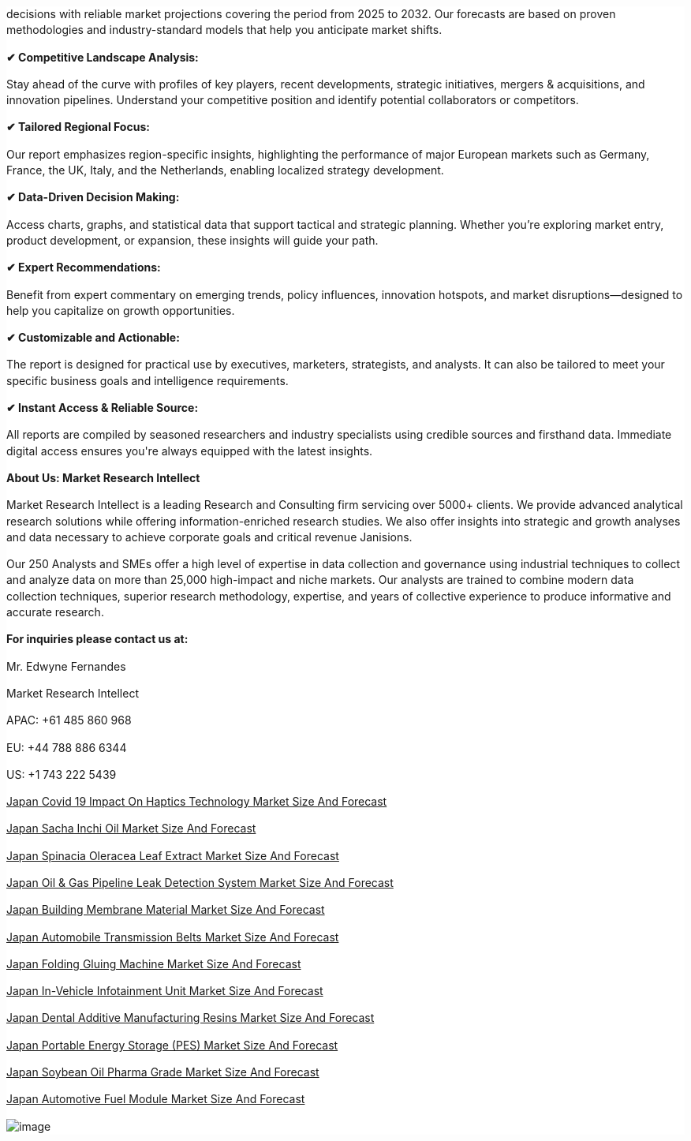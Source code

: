decisions with reliable market projections covering the period from 2025 to 2032. Our forecasts are based on proven methodologies and industry-standard models that help you anticipate market shifts.</p><p><strong>✔ Competitive Landscape Analysis:</strong></p><p>Stay ahead of the curve with profiles of key players, recent developments, strategic initiatives, mergers &amp; acquisitions, and innovation pipelines. Understand your competitive position and identify potential collaborators or competitors.</p><p><strong>✔ Tailored Regional Focus:</strong></p><p>Our report emphasizes region-specific insights, highlighting the performance of major European markets such as Germany, France, the UK, Italy, and the Netherlands, enabling localized strategy development.</p><p><strong>✔ Data-Driven Decision Making:</strong></p><p>Access charts, graphs, and statistical data that support tactical and strategic planning. Whether you&rsquo;re exploring market entry, product development, or expansion, these insights will guide your path.</p><p><strong>✔ Expert Recommendations:</strong></p><p>Benefit from expert commentary on emerging trends, policy influences, innovation hotspots, and market disruptions&mdash;designed to help you capitalize on growth opportunities.</p><p><strong>✔ Customizable and Actionable:</strong></p><p>The report is designed for practical use by executives, marketers, strategists, and analysts. It can also be tailored to meet your specific business goals and intelligence requirements.</p><p><strong>✔ Instant Access &amp; Reliable Source:</strong></p><p>All reports are compiled by seasoned researchers and industry specialists using credible sources and firsthand data. Immediate digital access ensures you're always equipped with the latest insights.</p><p><strong><span class="font-[700]">About Us: Market Research Intellect</span></strong></p><p><span class="">Market Research Intellect is a leading Research and Consulting firm servicing over 5000+ clients. We provide advanced analytical research solutions while offering information-enriched research studies.&nbsp;</span>We also offer insights into strategic and growth analyses and data necessary to achieve corporate goals and critical revenue Janisions.</p><p><span class="">Our 250 Analysts and SMEs offer a high level of expertise in data collection and governance using industrial techniques to collect and analyze data on more than 25,000 high-impact and niche markets. Our analysts are trained to combine modern data collection techniques, superior research methodology, expertise, and years of collective experience to produce informative and accurate research.</span></p><p><strong>For inquiries please contact us at:</strong></p><p>Mr. Edwyne Fernandes</p><p>Market Research Intellect</p><p>APAC: +61 485 860 968</p><p>EU: +44 788 886 6344</p><p>US: +1 743 222 5439</p><p><a href="https://github.com/DipramanRIC01/TrendArc/blob/main/Covid-19-Impact-On-Haptics-Technology-Market/Covid-19-Impact-On-Haptics-Technology-Market.md">Japan Covid 19 Impact On Haptics Technology Market Size And Forecast</a></p><p><a href="https://github.com/DipramanRIC01/TrendArc/blob/main/Sacha-Inchi-Oil-Market/Sacha-Inchi-Oil-Market.md">Japan Sacha Inchi Oil Market Size And Forecast</a></p><p><a href="https://github.com/DipramanRIC01/TrendArc/blob/main/Spinacia-Oleracea-Leaf-Extract-Market/Spinacia-Oleracea-Leaf-Extract-Market.md">Japan Spinacia Oleracea Leaf Extract Market Size And Forecast</a></p><p><a href="https://github.com/DipramanRIC01/TrendArc/blob/main/Oil-&-Gas-Pipeline-Leak-Detection-System-Market/Oil-&-Gas-Pipeline-Leak-Detection-System-Market.md">Japan Oil & Gas Pipeline Leak Detection System Market Size And Forecast</a></p><p><a href="https://github.com/DipramanRIC01/TrendArc/blob/main/Building-Membrane-Material-Market/Building-Membrane-Material-Market.md">Japan Building Membrane Material Market Size And Forecast</a></p><p><a href="https://github.com/DipramanRIC01/TrendArc/blob/main/Automobile-Transmission-Belts-Market/Automobile-Transmission-Belts-Market.md">Japan Automobile Transmission Belts Market Size And Forecast</a></p><p><a href="https://github.com/DipramanRIC01/TrendArc/blob/main/Folding-Gluing-Machine-Market/Folding-Gluing-Machine-Market.md">Japan Folding Gluing Machine Market Size And Forecast</a></p><p><a href="https://github.com/DipramanRIC01/TrendArc/blob/main/In-Vehicle-Infotainment-Unit-Market/In-Vehicle-Infotainment-Unit-Market.md">Japan In-Vehicle Infotainment Unit Market Size And Forecast</a></p><p><a href="https://github.com/DipramanRIC01/TrendArc/blob/main/Dental-Additive-Manufacturing-Resins-Market/Dental-Additive-Manufacturing-Resins-Market.md">Japan Dental Additive Manufacturing Resins Market Size And Forecast</a></p><p><a href="https://github.com/DipramanRIC01/TrendArc/blob/main/Portable-Energy-Storage-(PES)-Market/Portable-Energy-Storage-(PES)-Market.md">Japan Portable Energy Storage (PES) Market Size And Forecast</a></p><p><a href="https://github.com/DipramanRIC01/TrendArc/blob/main/Soybean-Oil-Pharma-Grade-Market/Soybean-Oil-Pharma-Grade-Market.md">Japan Soybean Oil Pharma Grade Market Size And Forecast</a></p><p><a href="https://github.com/DipramanRIC01/TrendArc/blob/main/Automotive-Fuel-Module-Market/Automotive-Fuel-Module-Market.md">Japan Automotive Fuel Module Market Size And Forecast</a></p>
![image](https://github.com/user-attachments/assets/5354524e-2bca-40f0-8643-ad002d2b79dc)
